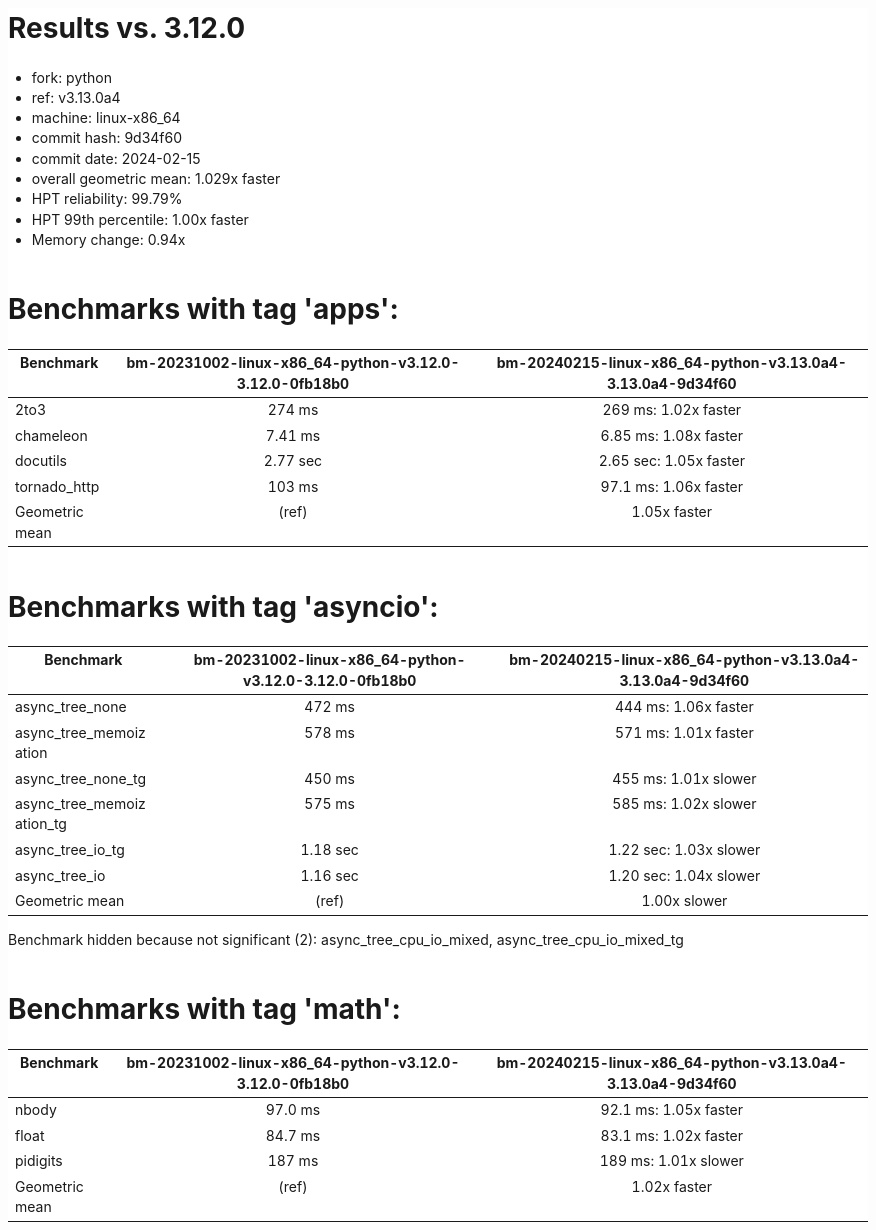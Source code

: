 # Results vs. 3.12.0

- fork: python
- ref: v3.13.0a4
- machine: linux-x86_64
- commit hash: 9d34f60
- commit date: 2024-02-15
- overall geometric mean: 1.029x faster
- HPT reliability: 99.79%
- HPT 99th percentile: 1.00x faster
- Memory change: 0.94x

Benchmarks with tag 'apps':
===========================

| Benchmark      | bm-20231002-linux-x86_64-python-v3.12.0-3.12.0-0fb18b0 | bm-20240215-linux-x86_64-python-v3.13.0a4-3.13.0a4-9d34f60 |
|----------------|:------------------------------------------------------:|:----------------------------------------------------------:|
| 2to3           | 274 ms                                                 | 269 ms: 1.02x faster                                       |
| chameleon      | 7.41 ms                                                | 6.85 ms: 1.08x faster                                      |
| docutils       | 2.77 sec                                               | 2.65 sec: 1.05x faster                                     |
| tornado_http   | 103 ms                                                 | 97.1 ms: 1.06x faster                                      |
| Geometric mean | (ref)                                                  | 1.05x faster                                               |

Benchmarks with tag 'asyncio':
==============================

| Benchmark                 | bm-20231002-linux-x86_64-python-v3.12.0-3.12.0-0fb18b0 | bm-20240215-linux-x86_64-python-v3.13.0a4-3.13.0a4-9d34f60 |
|---------------------------|:------------------------------------------------------:|:----------------------------------------------------------:|
| async_tree_none           | 472 ms                                                 | 444 ms: 1.06x faster                                       |
| async_tree_memoization    | 578 ms                                                 | 571 ms: 1.01x faster                                       |
| async_tree_none_tg        | 450 ms                                                 | 455 ms: 1.01x slower                                       |
| async_tree_memoization_tg | 575 ms                                                 | 585 ms: 1.02x slower                                       |
| async_tree_io_tg          | 1.18 sec                                               | 1.22 sec: 1.03x slower                                     |
| async_tree_io             | 1.16 sec                                               | 1.20 sec: 1.04x slower                                     |
| Geometric mean            | (ref)                                                  | 1.00x slower                                               |

Benchmark hidden because not significant (2): async_tree_cpu_io_mixed, async_tree_cpu_io_mixed_tg

Benchmarks with tag 'math':
===========================

| Benchmark      | bm-20231002-linux-x86_64-python-v3.12.0-3.12.0-0fb18b0 | bm-20240215-linux-x86_64-python-v3.13.0a4-3.13.0a4-9d34f60 |
|----------------|:------------------------------------------------------:|:----------------------------------------------------------:|
| nbody          | 97.0 ms                                                | 92.1 ms: 1.05x faster                                      |
| float          | 84.7 ms                                                | 83.1 ms: 1.02x faster                                      |
| pidigits       | 187 ms                                                 | 189 ms: 1.01x slower                                       |
| Geometric mean | (ref)                                                  | 1.02x faster                                               |
